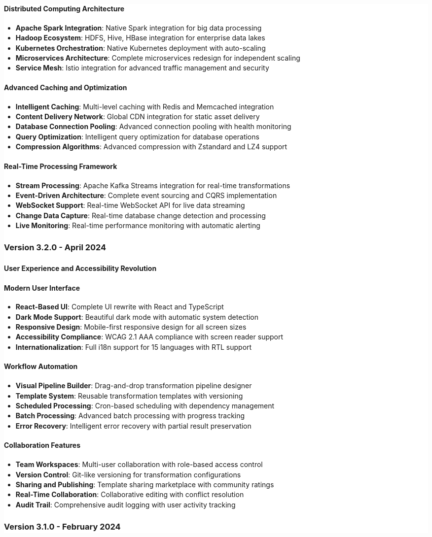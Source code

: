 #### Distributed Computing Architecture

- **Apache Spark Integration**: Native Spark integration for big data processing
- **Hadoop Ecosystem**: HDFS, Hive, HBase integration for enterprise data lakes
- **Kubernetes Orchestration**: Native Kubernetes deployment with auto-scaling
- **Microservices Architecture**: Complete microservices redesign for independent scaling
- **Service Mesh**: Istio integration for advanced traffic management and security

#### Advanced Caching and Optimization

- **Intelligent Caching**: Multi-level caching with Redis and Memcached integration
- **Content Delivery Network**: Global CDN integration for static asset delivery
- **Database Connection Pooling**: Advanced connection pooling with health monitoring
- **Query Optimization**: Intelligent query optimization for database operations
- **Compression Algorithms**: Advanced compression with Zstandard and LZ4 support

#### Real-Time Processing Framework

- **Stream Processing**: Apache Kafka Streams integration for real-time transformations
- **Event-Driven Architecture**: Complete event sourcing and CQRS implementation
- **WebSocket Support**: Real-time WebSocket API for live data streaming
- **Change Data Capture**: Real-time database change detection and processing
- **Live Monitoring**: Real-time performance monitoring with automatic alerting

### Version 3.2.0 - April 2024

#### User Experience and Accessibility Revolution

#### Modern User Interface

- **React-Based UI**: Complete UI rewrite with React and TypeScript
- **Dark Mode Support**: Beautiful dark mode with automatic system detection
- **Responsive Design**: Mobile-first responsive design for all screen sizes
- **Accessibility Compliance**: WCAG 2.1 AAA compliance with screen reader support
- **Internationalization**: Full i18n support for 15 languages with RTL support

#### Workflow Automation

- **Visual Pipeline Builder**: Drag-and-drop transformation pipeline designer
- **Template System**: Reusable transformation templates with versioning
- **Scheduled Processing**: Cron-based scheduling with dependency management
- **Batch Processing**: Advanced batch processing with progress tracking
- **Error Recovery**: Intelligent error recovery with partial result preservation

#### Collaboration Features

- **Team Workspaces**: Multi-user collaboration with role-based access control
- **Version Control**: Git-like versioning for transformation configurations
- **Sharing and Publishing**: Template sharing marketplace with community ratings
- **Real-Time Collaboration**: Collaborative editing with conflict resolution
- **Audit Trail**: Comprehensive audit logging with user activity tracking

### Version 3.1.0 - February 2024
